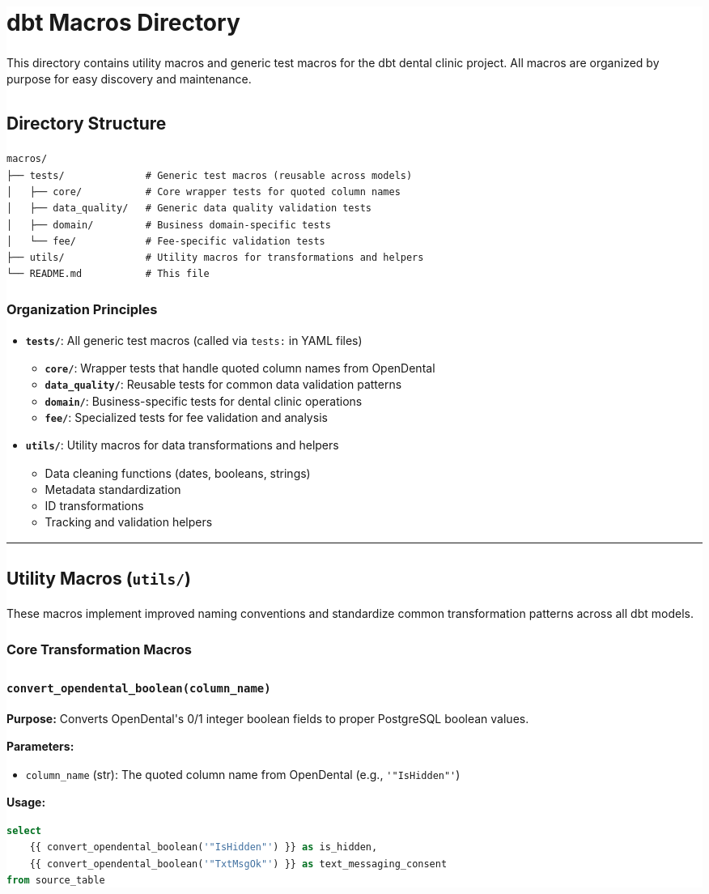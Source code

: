 # dbt Macros Directory

This directory contains utility macros and generic test macros for the dbt dental clinic project. All macros are organized by purpose for easy discovery and maintenance.

## Directory Structure

```
macros/
├── tests/              # Generic test macros (reusable across models)
│   ├── core/           # Core wrapper tests for quoted column names
│   ├── data_quality/   # Generic data quality validation tests
│   ├── domain/         # Business domain-specific tests
│   └── fee/            # Fee-specific validation tests
├── utils/              # Utility macros for transformations and helpers
└── README.md           # This file
```

### Organization Principles

- **`tests/`**: All generic test macros (called via `tests:` in YAML files)
  - **`core/`**: Wrapper tests that handle quoted column names from OpenDental
  - **`data_quality/`**: Reusable tests for common data validation patterns
  - **`domain/`**: Business-specific tests for dental clinic operations
  - **`fee/`**: Specialized tests for fee validation and analysis
  
- **`utils/`**: Utility macros for data transformations and helpers
  - Data cleaning functions (dates, booleans, strings)
  - Metadata standardization
  - ID transformations
  - Tracking and validation helpers

---

## Utility Macros (`utils/`)

These macros implement improved naming conventions and standardize common transformation patterns across all dbt models.

### Core Transformation Macros

### `convert_opendental_boolean(column_name)`
**Purpose:** Converts OpenDental's 0/1 integer boolean fields to proper PostgreSQL boolean values.

**Parameters:**
- `column_name` (str): The quoted column name from OpenDental (e.g., `'"IsHidden"'`)

**Usage:**
```sql
select
    {{ convert_opendental_boolean('"IsHidden"') }} as is_hidden,
    {{ convert_opendental_boolean('"TxtMsgOk"') }} as text_messaging_consent
from source_table
```
